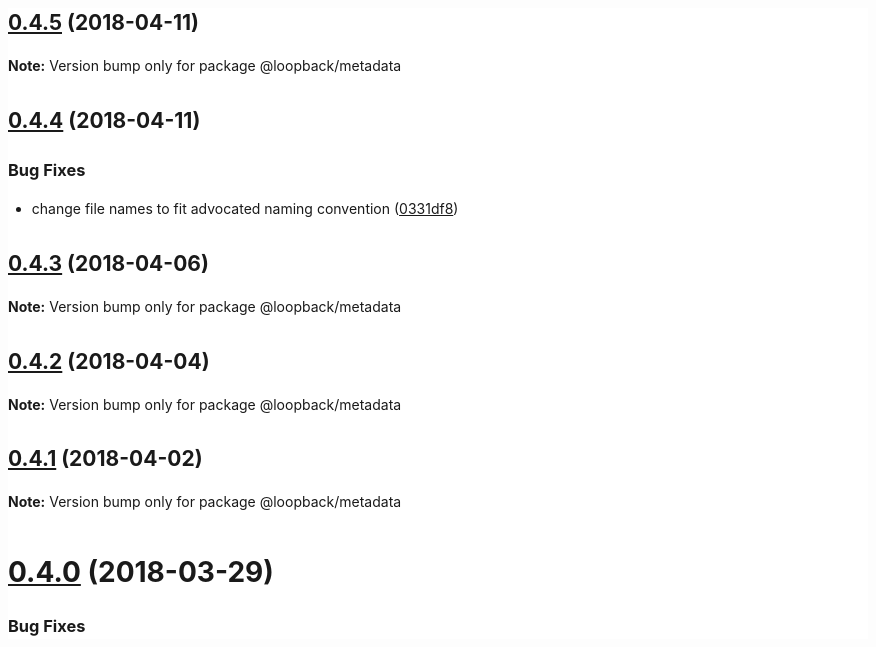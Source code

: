 <a name="0.4.5"></a>

## [0.4.5](https://github.com/loopbackio/loopback-next/compare/@loopback/metadata@0.4.4...@loopback/metadata@0.4.5) (2018-04-11)

**Note:** Version bump only for package @loopback/metadata

<a name="0.4.4"></a>

## [0.4.4](https://github.com/loopbackio/loopback-next/compare/@loopback/metadata@0.4.2...@loopback/metadata@0.4.4) (2018-04-11)

### Bug Fixes

- change file names to fit advocated naming convention
  ([0331df8](https://github.com/loopbackio/loopback-next/commit/0331df8))

<a name="0.4.3"></a>

## [0.4.3](https://github.com/loopbackio/loopback-next/compare/@loopback/metadata@0.4.2...@loopback/metadata@0.4.3) (2018-04-06)

**Note:** Version bump only for package @loopback/metadata

<a name="0.4.2"></a>

## [0.4.2](https://github.com/loopbackio/loopback-next/compare/@loopback/metadata@0.4.1...@loopback/metadata@0.4.2) (2018-04-04)

**Note:** Version bump only for package @loopback/metadata

<a name="0.4.1"></a>

## [0.4.1](https://github.com/loopbackio/loopback-next/compare/@loopback/metadata@0.4.0...@loopback/metadata@0.4.1) (2018-04-02)

**Note:** Version bump only for package @loopback/metadata

<a name="0.4.0"></a>

# [0.4.0](https://github.com/loopbackio/loopback-next/compare/@loopback/metadata@0.3.1...@loopback/metadata@0.4.0) (2018-03-29)

### Bug Fixes
